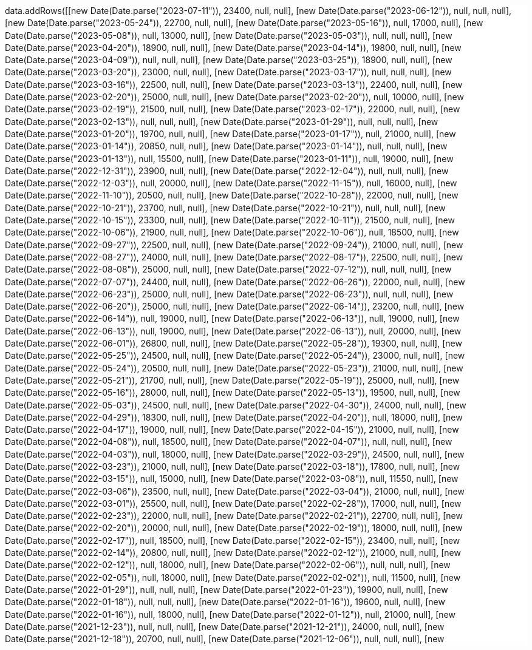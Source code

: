 
data.addRows([[new Date(Date.parse("2023-07-11")), 23400, null, null], [new Date(Date.parse("2023-06-12")), null, null, null], [new Date(Date.parse("2023-05-24")), 22700, null, null], [new Date(Date.parse("2023-05-16")), null, 17000, null], [new Date(Date.parse("2023-05-08")), null, 13000, null], [new Date(Date.parse("2023-05-03")), null, null, null], [new Date(Date.parse("2023-04-20")), 18900, null, null], [new Date(Date.parse("2023-04-14")), 19800, null, null], [new Date(Date.parse("2023-04-09")), null, null, null], [new Date(Date.parse("2023-03-25")), 18900, null, null], [new Date(Date.parse("2023-03-20")), 23000, null, null], [new Date(Date.parse("2023-03-17")), null, null, null], [new Date(Date.parse("2023-03-16")), 22500, null, null], [new Date(Date.parse("2023-03-13")), 22400, null, null], [new Date(Date.parse("2023-02-20")), 25000, null, null], [new Date(Date.parse("2023-02-20")), null, 10000, null], [new Date(Date.parse("2023-02-19")), 21500, null, null], [new Date(Date.parse("2023-02-17")), 22000, null, null], [new Date(Date.parse("2023-02-13")), null, null, null], [new Date(Date.parse("2023-01-29")), null, null, null], [new Date(Date.parse("2023-01-20")), 19700, null, null], [new Date(Date.parse("2023-01-17")), null, 21000, null], [new Date(Date.parse("2023-01-14")), 20850, null, null], [new Date(Date.parse("2023-01-14")), null, null, null], [new Date(Date.parse("2023-01-13")), null, 15500, null], [new Date(Date.parse("2023-01-11")), null, 19000, null], [new Date(Date.parse("2022-12-31")), 23900, null, null], [new Date(Date.parse("2022-12-04")), null, null, null], [new Date(Date.parse("2022-12-03")), null, 20000, null], [new Date(Date.parse("2022-11-15")), null, 16000, null], [new Date(Date.parse("2022-11-10")), 20500, null, null], [new Date(Date.parse("2022-10-28")), 22000, null, null], [new Date(Date.parse("2022-10-21")), 23700, null, null], [new Date(Date.parse("2022-10-21")), null, null, null], [new Date(Date.parse("2022-10-15")), 23300, null, null], [new Date(Date.parse("2022-10-11")), 21500, null, null], [new Date(Date.parse("2022-10-06")), 21900, null, null], [new Date(Date.parse("2022-10-06")), null, 18500, null], [new Date(Date.parse("2022-09-27")), 22500, null, null], [new Date(Date.parse("2022-09-24")), 21000, null, null], [new Date(Date.parse("2022-08-27")), 24000, null, null], [new Date(Date.parse("2022-08-17")), 22500, null, null], [new Date(Date.parse("2022-08-08")), 25000, null, null], [new Date(Date.parse("2022-07-12")), null, null, null], [new Date(Date.parse("2022-07-07")), 24400, null, null], [new Date(Date.parse("2022-06-26")), 22000, null, null], [new Date(Date.parse("2022-06-23")), 25000, null, null], [new Date(Date.parse("2022-06-23")), null, null, null], [new Date(Date.parse("2022-06-20")), 25000, null, null], [new Date(Date.parse("2022-06-14")), 23200, null, null], [new Date(Date.parse("2022-06-14")), null, 19000, null], [new Date(Date.parse("2022-06-13")), null, 19000, null], [new Date(Date.parse("2022-06-13")), null, 19000, null], [new Date(Date.parse("2022-06-13")), null, 20000, null], [new Date(Date.parse("2022-06-01")), 26800, null, null], [new Date(Date.parse("2022-05-28")), 19300, null, null], [new Date(Date.parse("2022-05-25")), 24500, null, null], [new Date(Date.parse("2022-05-24")), 23000, null, null], [new Date(Date.parse("2022-05-24")), 20500, null, null], [new Date(Date.parse("2022-05-23")), 21000, null, null], [new Date(Date.parse("2022-05-21")), 21700, null, null], [new Date(Date.parse("2022-05-19")), 25000, null, null], [new Date(Date.parse("2022-05-16")), 28000, null, null], [new Date(Date.parse("2022-05-13")), 19500, null, null], [new Date(Date.parse("2022-05-03")), 24500, null, null], [new Date(Date.parse("2022-04-30")), 24000, null, null], [new Date(Date.parse("2022-04-29")), 18300, null, null], [new Date(Date.parse("2022-04-20")), null, 18000, null], [new Date(Date.parse("2022-04-17")), 19000, null, null], [new Date(Date.parse("2022-04-15")), 21000, null, null], [new Date(Date.parse("2022-04-08")), null, 18500, null], [new Date(Date.parse("2022-04-07")), null, null, null], [new Date(Date.parse("2022-04-03")), null, 18000, null], [new Date(Date.parse("2022-03-29")), 24500, null, null], [new Date(Date.parse("2022-03-23")), 21000, null, null], [new Date(Date.parse("2022-03-18")), 17800, null, null], [new Date(Date.parse("2022-03-15")), null, 15000, null], [new Date(Date.parse("2022-03-08")), null, 11550, null], [new Date(Date.parse("2022-03-06")), 23500, null, null], [new Date(Date.parse("2022-03-04")), 21000, null, null], [new Date(Date.parse("2022-03-01")), 25500, null, null], [new Date(Date.parse("2022-02-28")), 17000, null, null], [new Date(Date.parse("2022-02-23")), 22000, null, null], [new Date(Date.parse("2022-02-21")), 22700, null, null], [new Date(Date.parse("2022-02-20")), 20000, null, null], [new Date(Date.parse("2022-02-19")), 18000, null, null], [new Date(Date.parse("2022-02-17")), null, 18500, null], [new Date(Date.parse("2022-02-15")), 23400, null, null], [new Date(Date.parse("2022-02-14")), 20800, null, null], [new Date(Date.parse("2022-02-12")), 21000, null, null], [new Date(Date.parse("2022-02-12")), null, 18000, null], [new Date(Date.parse("2022-02-06")), null, null, null], [new Date(Date.parse("2022-02-05")), null, 18000, null], [new Date(Date.parse("2022-02-02")), null, 11500, null], [new Date(Date.parse("2022-01-29")), null, null, null], [new Date(Date.parse("2022-01-23")), 19900, null, null], [new Date(Date.parse("2022-01-18")), null, null, null], [new Date(Date.parse("2022-01-16")), 19600, null, null], [new Date(Date.parse("2022-01-16")), null, 18000, null], [new Date(Date.parse("2022-01-12")), null, 21000, null], [new Date(Date.parse("2021-12-23")), null, null, null], [new Date(Date.parse("2021-12-21")), 24000, null, null], [new Date(Date.parse("2021-12-18")), 20700, null, null], [new Date(Date.parse("2021-12-06")), null, null, null], [new